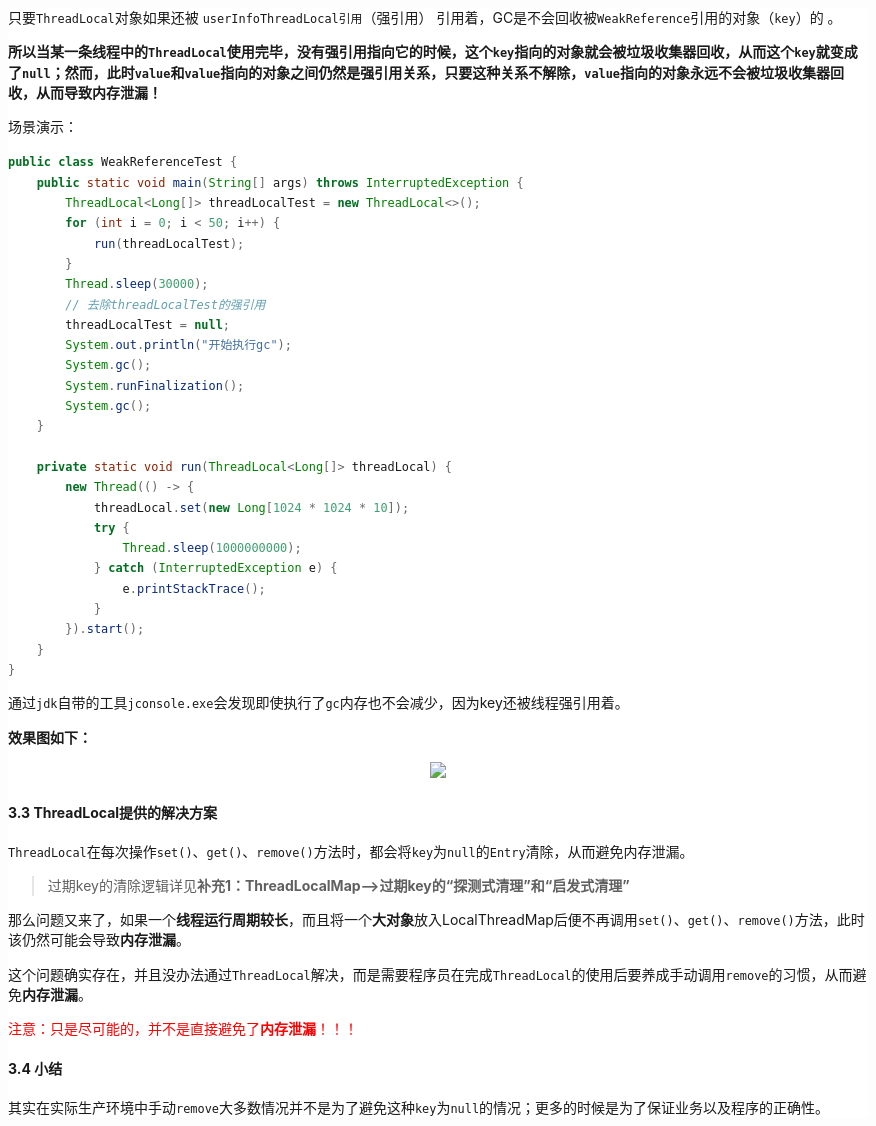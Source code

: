 只要`ThreadLocal`对象如果还被 `userInfoThreadLocal引用`（强引用） 引用着，GC是不会回收被`WeakReference`引用的对象（`key`）的 。

**所以当某一条线程中的`ThreadLocal`使用完毕，没有强引用指向它的时候，这个`key`指向的对象就会被垃圾收集器回收，从而这个`key`就变成了`null`；然而，此时`value`和`value`指向的对象之间仍然是强引用关系，只要这种关系不解除，`value`指向的对象永远不会被垃圾收集器回收，从而导致内存泄漏！**

场景演示：
```java
public class WeakReferenceTest {
    public static void main(String[] args) throws InterruptedException {
        ThreadLocal<Long[]> threadLocalTest = new ThreadLocal<>();
        for (int i = 0; i < 50; i++) {
            run(threadLocalTest);
        }
        Thread.sleep(30000);
        // 去除threadLocalTest的强引用
        threadLocalTest = null;
        System.out.println("开始执行gc");
        System.gc();
        System.runFinalization();
        System.gc();
    }

    private static void run(ThreadLocal<Long[]> threadLocal) {
        new Thread(() -> {
            threadLocal.set(new Long[1024 * 1024 * 10]);
            try {
                Thread.sleep(1000000000);
            } catch (InterruptedException e) {
                e.printStackTrace();
            }
        }).start();
    }
}
```
通过`jdk`自带的工具`jconsole.exe`会发现即使执行了`gc`内存也不会减少，因为key还被线程强引用着。

**效果图如下：**  
<center>

![](https://cdn.jsdelivr.net/gh/XieRuhua/images/JavaLearning/Java相关/Java基础等/并发/ThreadLocal详解（JDK1.8）/弱引用清空监控.png)
</center>

#### 3.3 ThreadLocal提供的解决方案
`ThreadLocal`在每次操作`set()`、`get()`、`remove()`方法时，都会将`key`为`null`的`Entry`清除，从而避免内存泄漏。
 
> 过期key的清除逻辑详见**补充1：ThreadLocalMap-->过期key的“探测式清理”和“启发式清理”**

那么问题又来了，如果一个**线程运行周期较长**，而且将一个**大对象**放入LocalThreadMap后便不再调用`set()`、`get()`、`remove()`方法，此时该仍然可能会导致**内存泄漏**。

这个问题确实存在，并且没办法通过`ThreadLocal`解决，而是需要程序员在完成`ThreadLocal`的使用后要养成手动调用`remove`的习惯，从而避免**内存泄漏**。

<font color="red">注意：只是尽可能的，并不是直接避免了**内存泄漏**！！！</font>

#### 3.4 小结
其实在实际生产环境中手动`remove`大多数情况并不是为了避免这种`key`为`null`的情况；更多的时候是为了保证业务以及程序的正确性。
